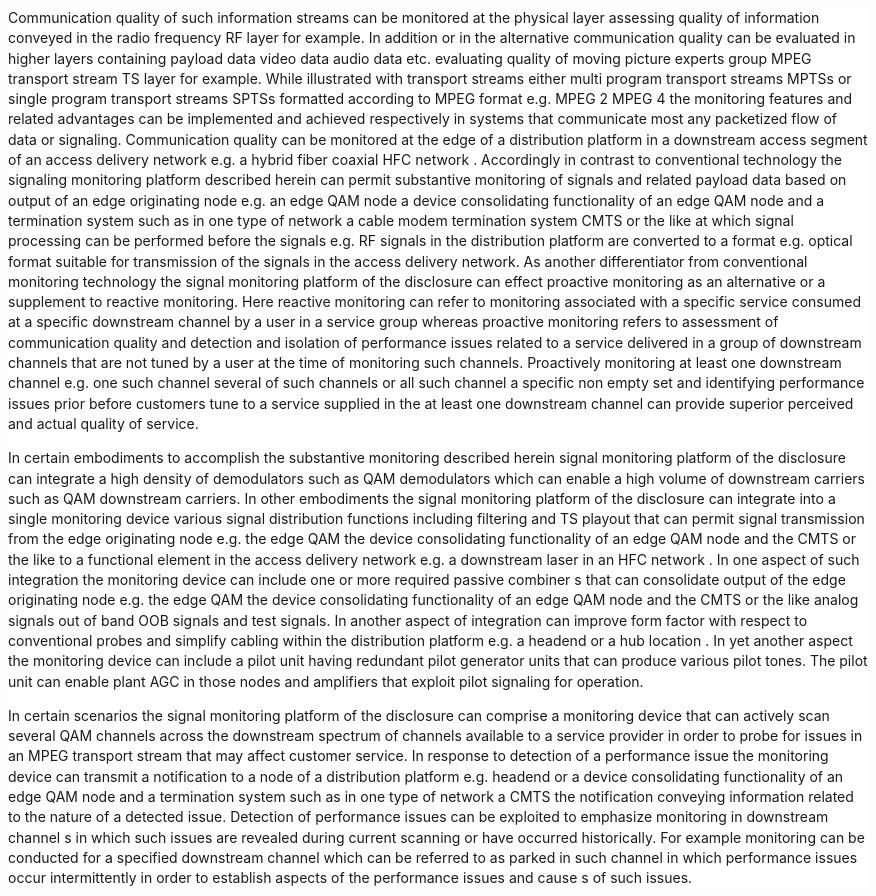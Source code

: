 Communication quality of such information streams can be monitored at the physical layer assessing quality of information conveyed in the radio frequency RF layer for example. In addition or in the alternative communication quality can be evaluated in higher layers containing payload data video data audio data etc. evaluating quality of moving picture experts group MPEG transport stream TS layer for example. While illustrated with transport streams either multi program transport streams MPTSs or single program transport streams SPTSs formatted according to MPEG format e.g. MPEG 2 MPEG 4 the monitoring features and related advantages can be implemented and achieved respectively in systems that communicate most any packetized flow of data or signaling. Communication quality can be monitored at the edge of a distribution platform in a downstream access segment of an access delivery network e.g. a hybrid fiber coaxial HFC network . Accordingly in contrast to conventional technology the signaling monitoring platform described herein can permit substantive monitoring of signals and related payload data based on output of an edge originating node e.g. an edge QAM node a device consolidating functionality of an edge QAM node and a termination system such as in one type of network a cable modem termination system CMTS or the like at which signal processing can be performed before the signals e.g. RF signals in the distribution platform are converted to a format e.g. optical format suitable for transmission of the signals in the access delivery network. As another differentiator from conventional monitoring technology the signal monitoring platform of the disclosure can effect proactive monitoring as an alternative or a supplement to reactive monitoring. Here reactive monitoring can refer to monitoring associated with a specific service consumed at a specific downstream channel by a user in a service group whereas proactive monitoring refers to assessment of communication quality and detection and isolation of performance issues related to a service delivered in a group of downstream channels that are not tuned by a user at the time of monitoring such channels. Proactively monitoring at least one downstream channel e.g. one such channel several of such channels or all such channel a specific non empty set and identifying performance issues prior before customers tune to a service supplied in the at least one downstream channel can provide superior perceived and actual quality of service.

In certain embodiments to accomplish the substantive monitoring described herein signal monitoring platform of the disclosure can integrate a high density of demodulators such as QAM demodulators which can enable a high volume of downstream carriers such as QAM downstream carriers. In other embodiments the signal monitoring platform of the disclosure can integrate into a single monitoring device various signal distribution functions including filtering and TS playout that can permit signal transmission from the edge originating node e.g. the edge QAM the device consolidating functionality of an edge QAM node and the CMTS or the like to a functional element in the access delivery network e.g. a downstream laser in an HFC network . In one aspect of such integration the monitoring device can include one or more required passive combiner s that can consolidate output of the edge originating node e.g. the edge QAM the device consolidating functionality of an edge QAM node and the CMTS or the like analog signals out of band OOB signals and test signals. In another aspect of integration can improve form factor with respect to conventional probes and simplify cabling within the distribution platform e.g. a headend or a hub location . In yet another aspect the monitoring device can include a pilot unit having redundant pilot generator units that can produce various pilot tones. The pilot unit can enable plant AGC in those nodes and amplifiers that exploit pilot signaling for operation.

In certain scenarios the signal monitoring platform of the disclosure can comprise a monitoring device that can actively scan several QAM channels across the downstream spectrum of channels available to a service provider in order to probe for issues in an MPEG transport stream that may affect customer service. In response to detection of a performance issue the monitoring device can transmit a notification to a node of a distribution platform e.g. headend or a device consolidating functionality of an edge QAM node and a termination system such as in one type of network a CMTS the notification conveying information related to the nature of a detected issue. Detection of performance issues can be exploited to emphasize monitoring in downstream channel s in which such issues are revealed during current scanning or have occurred historically. For example monitoring can be conducted for a specified downstream channel which can be referred to as parked in such channel in which performance issues occur intermittently in order to establish aspects of the performance issues and cause s of such issues.
